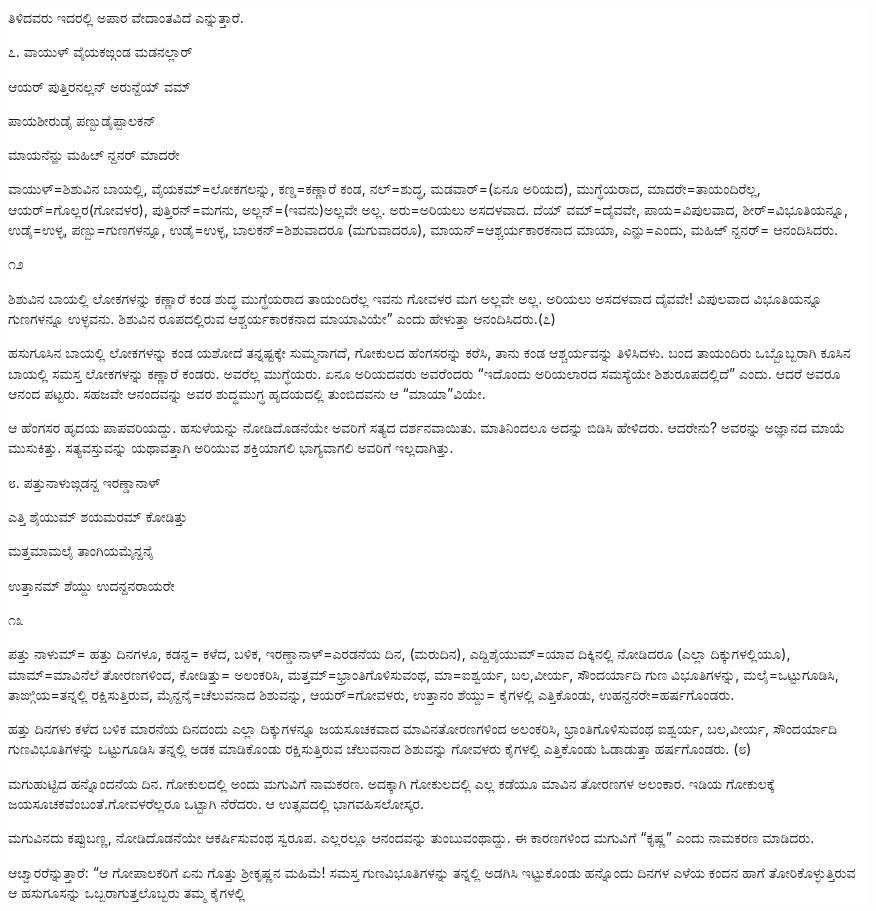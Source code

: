 ತಿಳಿದವರು ಇದರಲ್ಲಿ ಅಪಾರ ವೇದಾಂತವಿದೆ ಎನ್ನುತ್ತಾರೆ.

೭. ವಾಯುಳ್ ವೈಯಕಙ್ಗಂಡ ಮಡನಲ್ಲಾರ್

ಆಯರ್ ಪುತ್ತಿರನಲ್ಲನ್ ಅರುನ್ದೆಯ್ ವಮ್

ಪಾಯಶೀರುಡೈ ಪಣ್ಬುಡೈಪ್ಪಾಲಕನ್

ಮಾಯನೆನ್ಱು ಮಹಿೞ್ ನ್ದನರ್ ಮಾದರೇ

ವಾಯುಳ್=ಶಿಶುವಿನ ಬಾಯಲ್ಲಿ, ವೈಯಕಮ್=ಲೋಕಗಲನ್ನು, ಕಣ್ಡ=ಕಣ್ಣಾರೆ ಕಂಡ, ನಲ್=ಶುದ್ಧ, ಮಡವಾರ್=\(ಏನೂ ಅರಿಯದ\), ಮುಗ್ಧೆಯರಾದ, ಮಾದರೇ=ತಾಯಂದಿರೆಲ್ಲ, ಆಯರ್=ಗೊಲ್ಲರ\(ಗೋವಳರ\), ಪುತ್ತಿರನ್=ಮಗನು, ಅಲ್ಲನ್=\(ಇವನು\)ಅಲ್ಲವೇ ಅಲ್ಲ. ಅರು=ಅರಿಯಲು ಅಸದಳವಾದ. ದೆಯ್ ವಮ್=ದೈವವೇ, ಪಾಯ=ವಿಪುಲವಾದ, ಶೀರ್=ವಿಭೂತಿಯನ್ನೂ, ಉಡೈ=ಉಳ್ಳ, ಪಣ್ಬು=ಗುಣಗಳನ್ನೂ, ಉಡೈ=ಉಳ್ಳ, ಬಾಲಕನ್=ಶಿಶುವಾದರೂ \(ಮಗುವಾದರೂ\), ಮಾಯನ್=ಆಶ್ಚರ್ಯಕಾರಕನಾದ ಮಾಯಾ, ಎನ್ಱು=ಎಂದು, ಮಹಿಱ್ ನ್ದನರ್= ಆನಂದಿಸಿದರು.

೧೨

ಶಿಶುವಿನ ಬಾಯಲ್ಲಿ ಲೋಕಗಳನ್ನು ಕಣ್ಣಾರೆ ಕಂಡ ಶುದ್ಧ ಮುಗ್ಧೆಯರಾದ ತಾಯಂದಿರೆಲ್ಲ ಇವನು ಗೋವಳರ ಮಗ ಅಲ್ಲವೇ ಅಲ್ಲ. ಅರಿಯಲು ಅಸದಳವಾದ ದೈವವೇ\! ವಿಪುಲವಾದ ವಿಭೂತಿಯನ್ನೂ ಗುಣಗಳನ್ನೂ ಉಳ್ಳವನು. ಶಿಶುವಿನ ರೂಪದಲ್ಲಿರುವ ಆಶ್ಚರ್ಯಕಾರಕನಾದ ಮಾಯಾವಿಯೇ” ಎಂದು ಹೇಳುತ್ತಾ ಆನಂದಿಸಿದರು.\(೭\)

ಹಸುಗೂಸಿನ ಬಾಯಲ್ಲಿ ಲೋಕಗಳನ್ನು ಕಂಡ ಯಶೋದೆ ತನ್ನಷ್ಟಕ್ಕೇ ಸುಮ್ಮನಾಗದೆ, ಗೋಕುಲದ ಹೆಂಗಸರನ್ನು ಕರೆಸಿ, ತಾನು ಕಂಡ ಆಶ್ಚರ್ಯವನ್ನು ತಿಳಿಸಿದಳು. ಬಂದ ತಾಯಂದಿರು ಒಬ್ಬೊಬ್ಬರಾಗಿ ಕೂಸಿನ ಬಾಯಲ್ಲಿ ಸಮಸ್ತ ಲೋಕಗಳನ್ನು ಕಣ್ಣಾರೆ ಕಂಡರು. ಅವರೆಲ್ಲ ಮುಗ್ಧೆಯರು. ಏನೂ ಅರಿಯದವರು ಅವರೆಂದರು “ಇದೊಂದು ಅರಿಯಲಾರದ ಸಮಸ್ಯೆಯೇ ಶಿಶುರೂಪದಲ್ಲಿದೆ” ಎಂದು. ಆದರೆ ಅವರೂ ಆನಂದ ಪಟ್ಟರು. ಸಹಜವೇ ಆನಂದವನ್ನು ಅವರ ಶುದ್ಧಮುಗ್ಧ ಹೃದಯದಲ್ಲಿ ತುಂಬಿದವನು ಆ “ಮಾಯಾ”ವಿಯೇ.

ಆ ಹೆಂಗಸರ ಹೃದಯ ಪಾಪವರಿಯದ್ದು. ಹಸುಳೆಯನ್ನು ನೋಡಿದೊಡನೆಯೇ ಅವರಿಗೆ ಸತ್ಯದ ದರ್ಶನವಾಯಿತು. ಮಾತಿನಿಂದಲೂ ಅದನ್ನು ಬಿಡಿಸಿ ಹೇಳಿದರು. ಆದರೇನು? ಅವರನ್ನು ಅಜ್ಞಾನದ ಮಾಯೆ ಮುಸುಕಿತ್ತು. ಸತ್ಯವಸ್ತುವನ್ನು ಯಥಾವತ್ತಾಗಿ ಅರಿಯುವ ಶಕ್ತಿಯಾಗಲಿ ಭಾಗ್ಯವಾಗಲಿ ಅವರಿಗೆ ಇಲ್ಲದಾಗಿತ್ತು.

೮. ಪತ್ತುನಾಳುಙ್ಗಡನ್ದ ಇರಣ್ಡಾನಾಳ್

ಎತ್ತಿ ಶೈಯುಮ್ ಶಯಮರಮ್ ಕೋಡಿತ್ತು

ಮತ್ತಮಾಮಲೈ ತಾಂಗಿಯಮೈನ್ದನೈ

ಉತ್ತಾನಮ್ ಶೆಯ್ದು ಉದನ್ದನರಾಯರೇ

೧೩

ಪತ್ತು ನಾಳುಮ್= ಹತ್ತು ದಿನಗಳೂ, ಕಡನ್ದ= ಕಳೆದ, ಬಳಿಕ, ಇರಣ್ಡಾನಾಳ್=ಎರಡನೆಯ ದಿನ, \(ಮರುದಿನ\), ಎದ್ದಿಶೈಯುಮ್=ಯಾವ ದಿಕ್ಕಿನಲ್ಲಿ ನೋಡಿದರೂ \(ಎಲ್ಲಾ ದಿಕ್ಕುಗಳಲ್ಲಿಯೂ\), ಮಾಮ್=ಮಾವಿನೆಲೆ ತೋರಣಗಳಿಂದ, ಕೋಡಿತ್ತು= ಅಲಂಕರಿಸಿ, ಮತ್ತಮ್=ಭ್ರಾಂತಿಗೊಳಿಸುವಂಥ, ಮಾ=ಐಶ್ವರ್ಯ, ಬಲ,ವೀರ್ಯ, ಸೌಂದರ್ಯಾದಿ ಗುಣ ವಿಭೂತಿಗಳನ್ನು, ಮಲೈ=ಒಟ್ಟುಗೂಡಿಸಿ, ತಾಙ್ಗಿಯ=ತನ್ನಲ್ಲಿ ರಕ್ಷಿಸುತ್ತಿರುವ, ಮೈನ್ದನೈ=ಚೆಲುವನಾದ ಶಿಶುವನ್ನು, ಆಯರ್=ಗೋವಳರು, ಉತ್ತಾನಂ ಶೆಯ್ದು= ಕೈಗಳಲ್ಲಿ ಎತ್ತಿಕೊಂಡು, ಉಹನ್ದನರೇ=ಹರ್ಷಗೊಂಡರು.

ಹತ್ತು ದಿನಗಳು ಕಳೆದ ಬಳಿಕ ಮಾರನೆಯ ದಿನದಂದು ಎಲ್ಲಾ ದಿಕ್ಕುಗಳನ್ನೂ ಜಯಸೂಚಕವಾದ ಮಾವಿನತೋರಣಗಳಿಂದ ಅಲಂಕರಿಸಿ, ಭ್ರಾಂತಿಗೊಳಿಸುವಂಥ ಐಶ್ವರ್ಯ, ಬಲ,ವೀರ್ಯ, ಸೌಂದರ್ಯಾದಿ ಗುಣವಿಭೂತಿಗಳನ್ನು ಒಟ್ಟುಗೂಡಿಸಿ ತನ್ನಲ್ಲಿ ಅಡಕ ಮಾಡಿಕೊಂಡು ರಕ್ಷಿಸುತ್ತಿರುವ ಚೆಲುವನಾದ ಶಿಶುವನ್ನು ಗೋವಳರು ಕೈಗಳಲ್ಲಿ ಎತ್ತಿಕೊಂಡು ಓಡಾಡುತ್ತಾ ಹರ್ಷಗೊಂಡರು. \(೮\)

ಮಗುಹುಟ್ಟಿದ ಹನ್ನೊಂದನೆಯ ದಿನ. ಗೋಕುಲದಲ್ಲಿ ಅಂದು ಮಗುವಿಗೆ ನಾಮಕರಣ. ಅದಕ್ಕಾಗಿ ಗೋಕುಲದಲ್ಲಿ ಎಲ್ಲ ಕಡೆಯೂ ಮಾವಿನ ತೋರಣಗಳ ಅಲಂಕಾರ. ಇಡಿಯ ಗೋಕುಲಕ್ಕೆ ಜಯಸೂಚಕವೆಂಬಂತೆ.ಗೋವಳರೆಲ್ಲರೂ ಒಟ್ಟಾಗಿ ನೆರೆದರು. ಆ ಉತ್ಸವದಲ್ಲಿ ಭಾಗವಹಿಸಲೋಸ್ಕರ.

ಮಗುವಿನದು ಕಪ್ಪುಬಣ್ಣ, ನೋಡಿದೊಡನೆಯೇ ಆಕರ್ಷಿಸುವಂಥ ಸ್ವರೂಪ. ಎಲ್ಲರಲ್ಲೂ ಆನಂದವನ್ನು ತುಂಬುವಂಥಾದ್ದು. ಈ ಕಾರಣಗಳಿಂದ ಮಗುವಿಗೆ “ಕೃಷ್ಣ” ಎಂದು ನಾಮಕರಣ ಮಾಡಿದರು.

ಆೞ್ವಾರರೆನ್ನುತ್ತಾರೆ: “ಆ ಗೋಪಾಲಕರಿಗೆ ಏನು ಗೊತ್ತು ಶ್ರೀಕೃಷ್ಣನ ಮಹಿಮೆ\! ಸಮಸ್ತ ಗುಣವಿಭೂತಿಗಳನ್ನು ತನ್ನಲ್ಲಿ ಅಡಗಿಸಿ ಇಟ್ಟುಕೊಂಡು ಹನ್ನೊಂದು ದಿನಗಳ ಎಳೆಯ ಕಂದನ ಹಾಗೆ ತೋರಿಕೊಳ್ಳುತ್ತಿರುವ ಆ ಹಸುಗೂಸನ್ನು ಒಬ್ಬರಾಗುತ್ತಲೊಬ್ಬರು ತಮ್ಮ ಕೈಗಳಲ್ಲಿ
